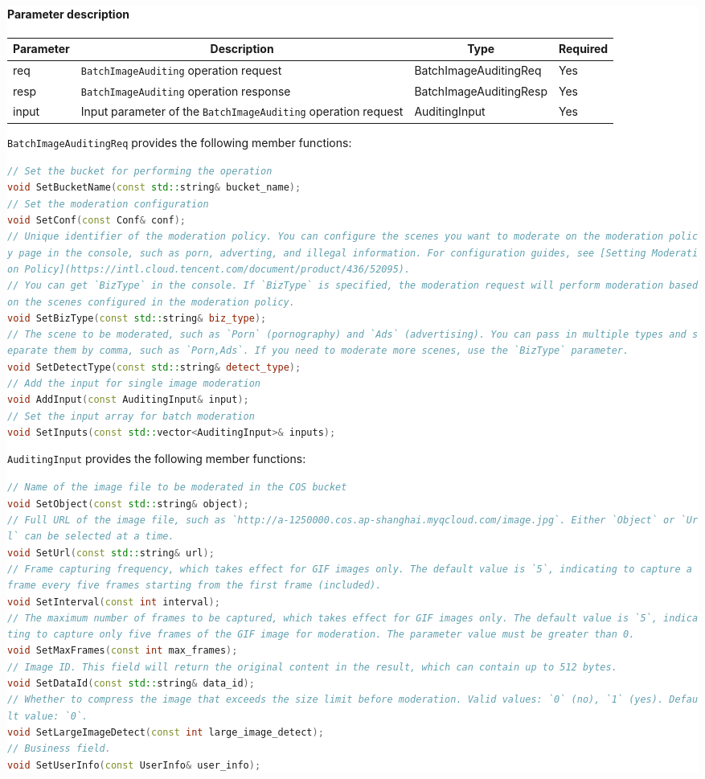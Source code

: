 #### Parameter description

| Parameter | Description | Type | Required |
| ---- | ------------------ | ----------------- | -------- |
| req  | `BatchImageAuditing` operation request | BatchImageAuditingReq | Yes       |
| resp | `BatchImageAuditing` operation response | BatchImageAuditingResp | Yes       |
| input | Input parameter of the `BatchImageAuditing` operation request | AuditingInput | Yes |

`BatchImageAuditingReq` provides the following member functions:

```cpp
// Set the bucket for performing the operation
void SetBucketName(const std::string& bucket_name);
// Set the moderation configuration
void SetConf(const Conf& conf);
// Unique identifier of the moderation policy. You can configure the scenes you want to moderate on the moderation policy page in the console, such as porn, adverting, and illegal information. For configuration guides, see [Setting Moderation Policy](https://intl.cloud.tencent.com/document/product/436/52095).
// You can get `BizType` in the console. If `BizType` is specified, the moderation request will perform moderation based on the scenes configured in the moderation policy.
void SetBizType(const std::string& biz_type);
// The scene to be moderated, such as `Porn` (pornography) and `Ads` (advertising). You can pass in multiple types and separate them by comma, such as `Porn,Ads`. If you need to moderate more scenes, use the `BizType` parameter.
void SetDetectType(const std::string& detect_type);
// Add the input for single image moderation
void AddInput(const AuditingInput& input);
// Set the input array for batch moderation
void SetInputs(const std::vector<AuditingInput>& inputs);
```

`AuditingInput` provides the following member functions:

```cpp
// Name of the image file to be moderated in the COS bucket
void SetObject(const std::string& object);
// Full URL of the image file, such as `http://a-1250000.cos.ap-shanghai.myqcloud.com/image.jpg`. Either `Object` or `Url` can be selected at a time.
void SetUrl(const std::string& url);
// Frame capturing frequency, which takes effect for GIF images only. The default value is `5`, indicating to capture a frame every five frames starting from the first frame (included).
void SetInterval(const int interval);
// The maximum number of frames to be captured, which takes effect for GIF images only. The default value is `5`, indicating to capture only five frames of the GIF image for moderation. The parameter value must be greater than 0.
void SetMaxFrames(const int max_frames);
// Image ID. This field will return the original content in the result, which can contain up to 512 bytes.
void SetDataId(const std::string& data_id);
// Whether to compress the image that exceeds the size limit before moderation. Valid values: `0` (no), `1` (yes). Default value: `0`.
void SetLargeImageDetect(const int large_image_detect);
// Business field.
void SetUserInfo(const UserInfo& user_info);
```
